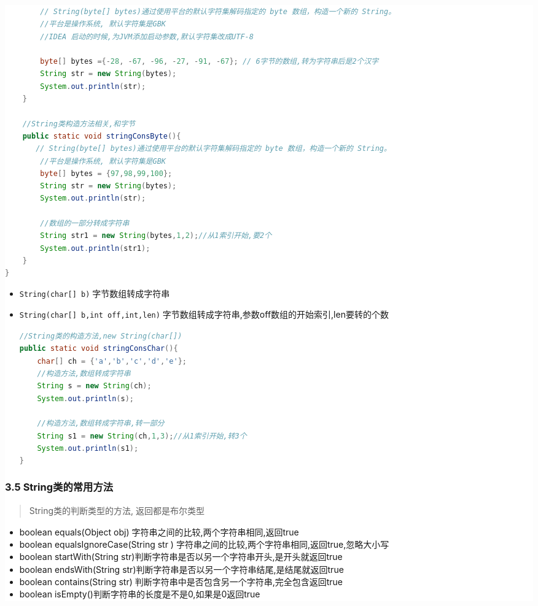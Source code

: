 ```java
        // String(byte[] bytes)通过使用平台的默认字符集解码指定的 byte 数组，构造一个新的 String。
        //平台是操作系统, 默认字符集是GBK
        //IDEA 启动的时候,为JVM添加启动参数,默认字符集改成UTF-8

        byte[] bytes ={-28, -67, -96, -27, -91, -67}; // 6字节的数组,转为字符串后是2个汉字
        String str = new String(bytes);
        System.out.println(str);
    }

    //String类构造方法相关,和字节
    public static void stringConsByte(){
       // String(byte[] bytes)通过使用平台的默认字符集解码指定的 byte 数组，构造一个新的 String。
        //平台是操作系统, 默认字符集是GBK
        byte[] bytes = {97,98,99,100};
        String str = new String(bytes);
        System.out.println(str);

        //数组的一部分转成字符串
        String str1 = new String(bytes,1,2);//从1索引开始,要2个
        System.out.println(str1);
    }
}
```

- `String(char[] b)` 字节数组转成字符串

- `String(char[] b,int off,int,len)` 字节数组转成字符串,参数off数组的开始索引,len要转的个数

  ```java
  //String类的构造方法,new String(char[])
  public static void stringConsChar(){
      char[] ch = {'a','b','c','d','e'};
      //构造方法,数组转成字符串
      String s = new String(ch);
      System.out.println(s);
  
      //构造方法,数组转成字符串,转一部分
      String s1 = new String(ch,1,3);//从1索引开始,转3个
      System.out.println(s1);
  }
  ```

### 3.5 String类的常用方法

> String类的判断类型的方法, 返回都是布尔类型

- boolean equals(Object obj) 字符串之间的比较,两个字符串相同,返回true
- boolean equalsIgnoreCase(String str ) 字符串之间的比较,两个字符串相同,返回true,忽略大小写
- boolean startWith(String str)判断字符串是否以另一个字符串开头,是开头就返回true
- boolean endsWith(String str)判断字符串是否以另一个字符串结尾,是结尾就返回true
- boolean contains(String str) 判断字符串中是否包含另一个字符串,完全包含返回true
- boolean isEmpty()判断字符串的长度是不是0,如果是0返回true
